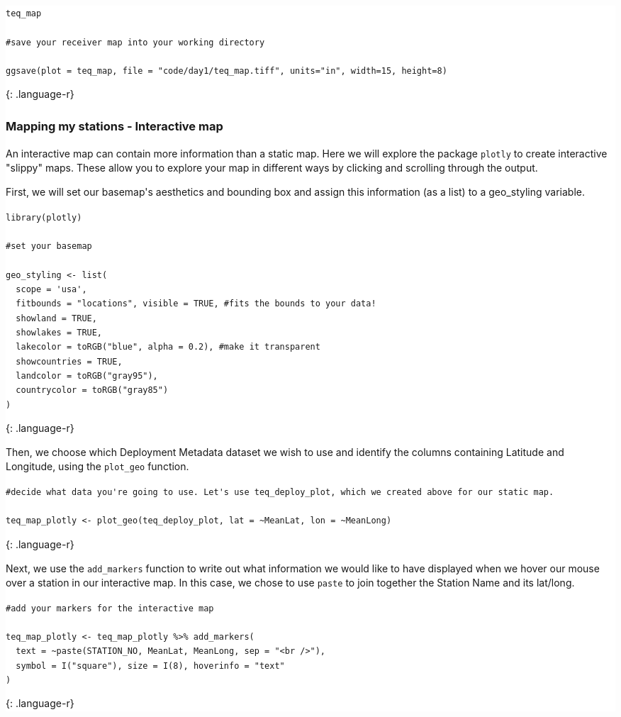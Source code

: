 ~~~
teq_map

#save your receiver map into your working directory

ggsave(plot = teq_map, file = "code/day1/teq_map.tiff", units="in", width=15, height=8)
~~~
{: .language-r}

### Mapping my stations - Interactive map

An interactive map can contain more information than a static map. Here we will explore the package `plotly` to create interactive "slippy" maps. These allow you to explore your map in different ways by clicking and scrolling through the output.

First, we will set our basemap's aesthetics and bounding box and assign this information (as a list) to a geo_styling variable.

~~~
library(plotly)

#set your basemap

geo_styling <- list(
  scope = 'usa',
  fitbounds = "locations", visible = TRUE, #fits the bounds to your data!
  showland = TRUE,
  showlakes = TRUE,
  lakecolor = toRGB("blue", alpha = 0.2), #make it transparent
  showcountries = TRUE,
  landcolor = toRGB("gray95"),
  countrycolor = toRGB("gray85")
)

~~~
{: .language-r}

Then, we choose which Deployment Metadata dataset we wish to use and identify the columns containing Latitude and Longitude, using the `plot_geo` function.
~~~
#decide what data you're going to use. Let's use teq_deploy_plot, which we created above for our static map.

teq_map_plotly <- plot_geo(teq_deploy_plot, lat = ~MeanLat, lon = ~MeanLong)  
~~~
{: .language-r}

Next, we use the `add_markers` function to write out what information we would like to have displayed when we hover our mouse over a station in our interactive map. In this case, we chose to use `paste` to join together the Station Name and its lat/long. 
~~~
#add your markers for the interactive map

teq_map_plotly <- teq_map_plotly %>% add_markers(
  text = ~paste(STATION_NO, MeanLat, MeanLong, sep = "<br />"),
  symbol = I("square"), size = I(8), hoverinfo = "text" 
)
~~~
{: .language-r}
